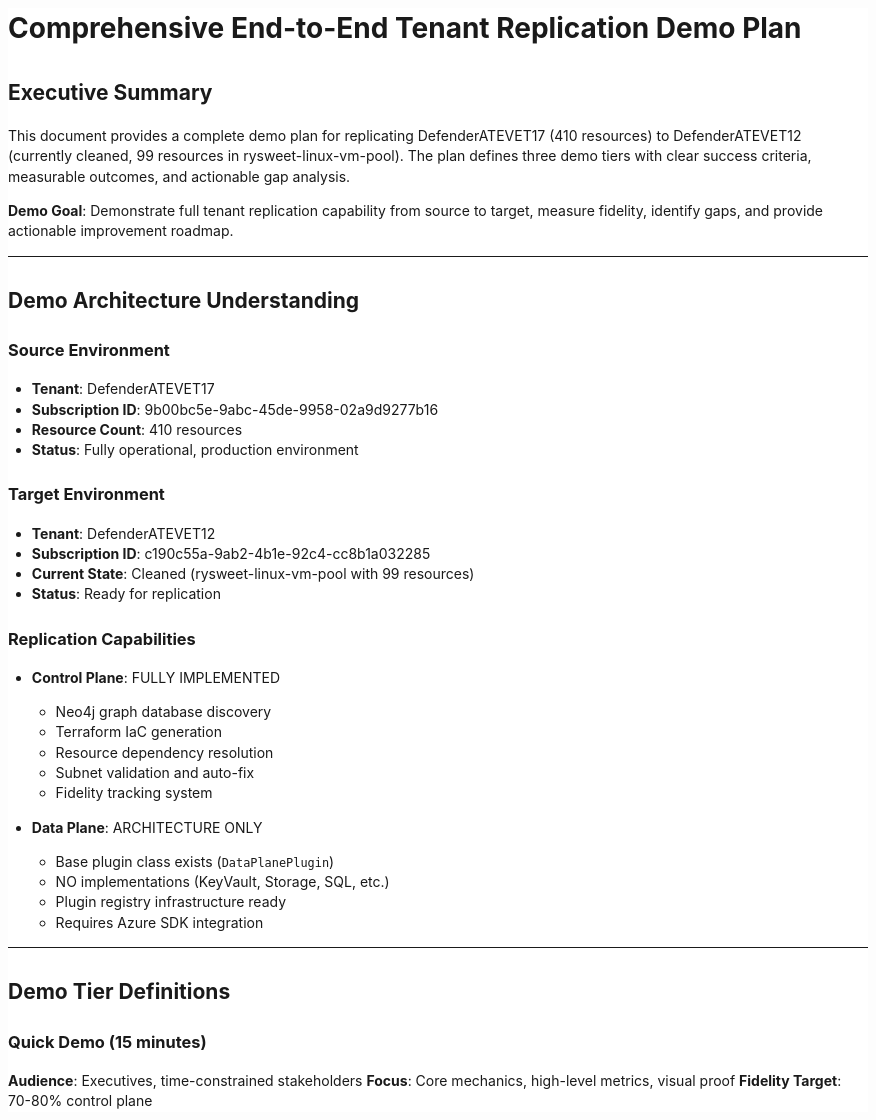 # Comprehensive End-to-End Tenant Replication Demo Plan

## Executive Summary

This document provides a complete demo plan for replicating DefenderATEVET17 (410 resources) to DefenderATEVET12 (currently cleaned, 99 resources in rysweet-linux-vm-pool). The plan defines three demo tiers with clear success criteria, measurable outcomes, and actionable gap analysis.

**Demo Goal**: Demonstrate full tenant replication capability from source to target, measure fidelity, identify gaps, and provide actionable improvement roadmap.

---

## Demo Architecture Understanding

### Source Environment
- **Tenant**: DefenderATEVET17
- **Subscription ID**: 9b00bc5e-9abc-45de-9958-02a9d9277b16
- **Resource Count**: 410 resources
- **Status**: Fully operational, production environment

### Target Environment
- **Tenant**: DefenderATEVET12
- **Subscription ID**: c190c55a-9ab2-4b1e-92c4-cc8b1a032285
- **Current State**: Cleaned (rysweet-linux-vm-pool with 99 resources)
- **Status**: Ready for replication

### Replication Capabilities
- **Control Plane**: FULLY IMPLEMENTED
  - Neo4j graph database discovery
  - Terraform IaC generation
  - Resource dependency resolution
  - Subnet validation and auto-fix
  - Fidelity tracking system

- **Data Plane**: ARCHITECTURE ONLY
  - Base plugin class exists (`DataPlanePlugin`)
  - NO implementations (KeyVault, Storage, SQL, etc.)
  - Plugin registry infrastructure ready
  - Requires Azure SDK integration

---

## Demo Tier Definitions

### Quick Demo (15 minutes)
**Audience**: Executives, time-constrained stakeholders
**Focus**: Core mechanics, high-level metrics, visual proof
**Fidelity Target**: 70-80% control plane
